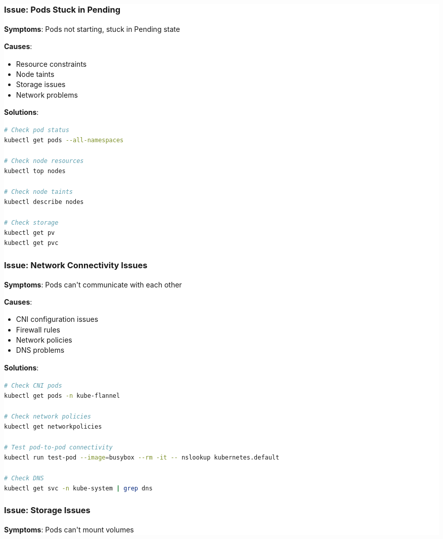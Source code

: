 ### Issue: Pods Stuck in Pending

**Symptoms**: Pods not starting, stuck in Pending state

**Causes**:
- Resource constraints
- Node taints
- Storage issues
- Network problems

**Solutions**:
```bash
# Check pod status
kubectl get pods --all-namespaces

# Check node resources
kubectl top nodes

# Check node taints
kubectl describe nodes

# Check storage
kubectl get pv
kubectl get pvc
```

### Issue: Network Connectivity Issues

**Symptoms**: Pods can't communicate with each other

**Causes**:
- CNI configuration issues
- Firewall rules
- Network policies
- DNS problems

**Solutions**:
```bash
# Check CNI pods
kubectl get pods -n kube-flannel

# Check network policies
kubectl get networkpolicies

# Test pod-to-pod connectivity
kubectl run test-pod --image=busybox --rm -it -- nslookup kubernetes.default

# Check DNS
kubectl get svc -n kube-system | grep dns
```

### Issue: Storage Issues

**Symptoms**: Pods can't mount volumes
